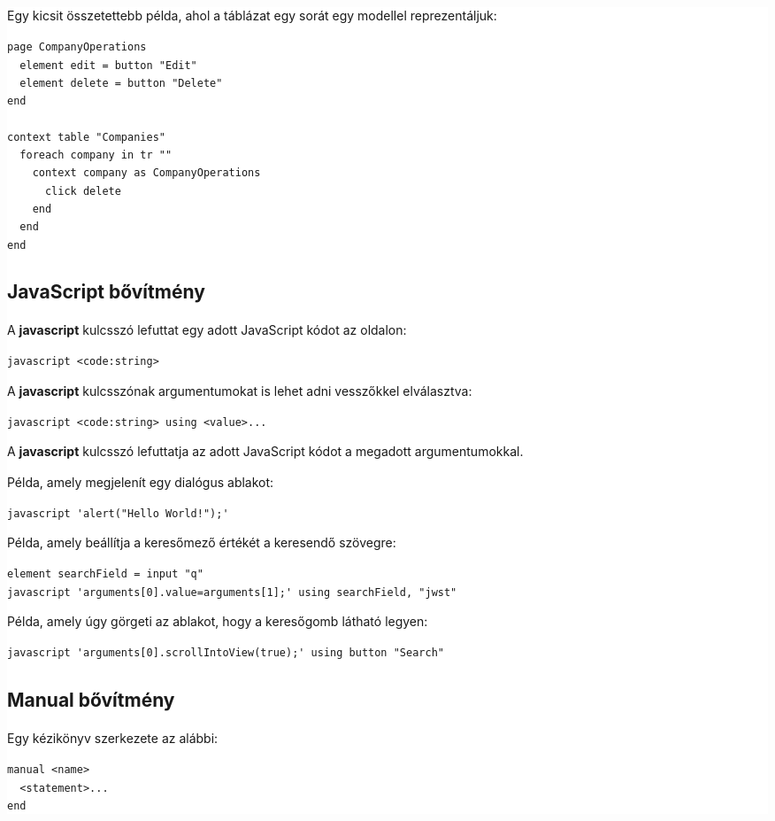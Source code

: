 Egy kicsit összetettebb példa, ahol a táblázat egy sorát egy modellel reprezentáljuk:

```
page CompanyOperations
  element edit = button "Edit"
  element delete = button "Delete"
end

context table "Companies"
  foreach company in tr ""
    context company as CompanyOperations
      click delete
    end
  end
end
```

## JavaScript bővítmény

A **javascript** kulcsszó lefuttat egy adott JavaScript kódot az oldalon:

```
javascript <code:string>
```

A **javascript** kulcsszónak argumentumokat is lehet adni vesszőkkel elválasztva:

```
javascript <code:string> using <value>...
```

A **javascript** kulcsszó lefuttatja az adott JavaScript kódot a megadott argumentumokkal.

Példa, amely megjelenít egy dialógus ablakot:

```
javascript 'alert("Hello World!");'
```

Példa, amely beállítja a keresőmező értékét a keresendő szövegre:

```
element searchField = input "q"
javascript 'arguments[0].value=arguments[1];' using searchField, "jwst"
```

Példa, amely úgy görgeti az ablakot, hogy a keresőgomb látható legyen:

```
javascript 'arguments[0].scrollIntoView(true);' using button "Search"
```

## Manual bővítmény

Egy kézikönyv szerkezete az alábbi:

```
manual <name>
  <statement>...
end
```
